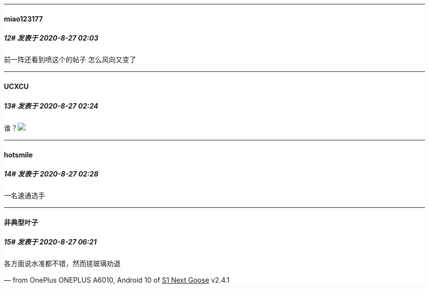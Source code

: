 





-----

####  miao123177  
##### 12#       发表于 2020-8-27 02:03




前一阵还看到喷这个的帖子 怎么风向又变了







-----

####  UCXCU  
##### 13#       发表于 2020-8-27 02:24




谁？<img src="https://static.saraba1st.com/image/smiley/face2017/004.gif" referrerpolicy="no-referrer">







-----

####  hotsmile  
##### 14#       发表于 2020-8-27 02:28




一名速通选手







-----

####  非典型叶子  
##### 15#       发表于 2020-8-27 06:21




各方面说水准都不错，然而搓玻璃劝退

— from OnePlus ONEPLUS A6010, Android 10 of [S1 Next Goose](https://pan.baidu.com/s/1mi43uRm) v2.4.1



